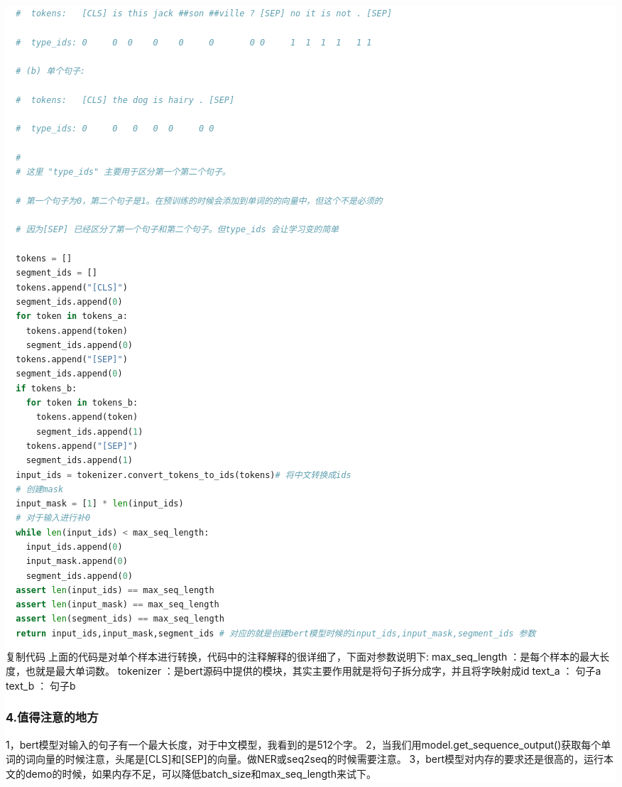 ```python
  #  tokens:   [CLS] is this jack ##son ##ville ? [SEP] no it is not . [SEP]

  #  type_ids: 0     0  0    0    0     0       0 0     1  1  1  1   1 1

  # (b) 单个句子:

  #  tokens:   [CLS] the dog is hairy . [SEP]

  #  type_ids: 0     0   0   0  0     0 0

  #
  # 这里 "type_ids" 主要用于区分第一个第二个句子。

  # 第一个句子为0，第二个句子是1。在预训练的时候会添加到单词的的向量中，但这个不是必须的
  
  # 因为[SEP] 已经区分了第一个句子和第二个句子。但type_ids 会让学习变的简单

  tokens = []
  segment_ids = []
  tokens.append("[CLS]")
  segment_ids.append(0)
  for token in tokens_a:
    tokens.append(token)
    segment_ids.append(0)
  tokens.append("[SEP]")
  segment_ids.append(0)
  if tokens_b:
    for token in tokens_b:
      tokens.append(token)
      segment_ids.append(1)
    tokens.append("[SEP]")
    segment_ids.append(1)
  input_ids = tokenizer.convert_tokens_to_ids(tokens)# 将中文转换成ids
  # 创建mask
  input_mask = [1] * len(input_ids)
  # 对于输入进行补0
  while len(input_ids) < max_seq_length:
    input_ids.append(0)
    input_mask.append(0)
    segment_ids.append(0)
  assert len(input_ids) == max_seq_length
  assert len(input_mask) == max_seq_length
  assert len(segment_ids) == max_seq_length
  return input_ids,input_mask,segment_ids # 对应的就是创建bert模型时候的input_ids,input_mask,segment_ids 参数
```

复制代码
上面的代码是对单个样本进行转换，代码中的注释解释的很详细了，下面对参数说明下: max_seq_length ：是每个样本的最大长度，也就是最大单词数。 tokenizer ：是bert源码中提供的模块，其实主要作用就是将句子拆分成字，并且将字映射成id text_a ： 句子a text_b ： 句子b

### 4.值得注意的地方<br>
1，bert模型对输入的句子有一个最大长度，对于中文模型，我看到的是512个字。
2，当我们用model.get_sequence_output()获取每个单词的词向量的时候注意，头尾是[CLS]和[SEP]的向量。做NER或seq2seq的时候需要注意。
3，bert模型对内存的要求还是很高的，运行本文的demo的时候，如果内存不足，可以降低batch_size和max_seq_length来试下。
